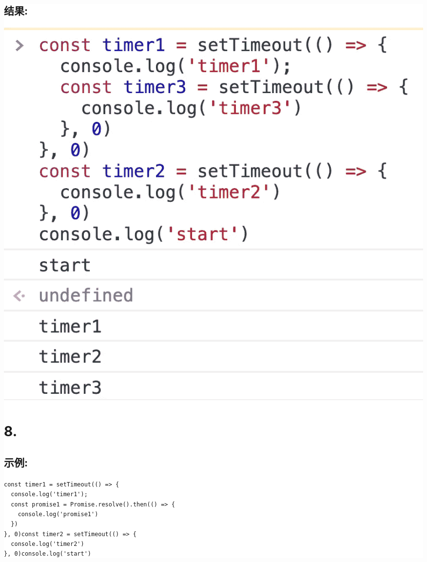 ## 结果:

![](img/a8a8528de9bc575cb89ffff443a85e26.png)

# 8.

## 示例:

```
const timer1 = setTimeout(() => {
  console.log('timer1');
  const promise1 = Promise.resolve().then(() => {
    console.log('promise1')
  })
}, 0)const timer2 = setTimeout(() => {
  console.log('timer2')
}, 0)console.log('start')
```
